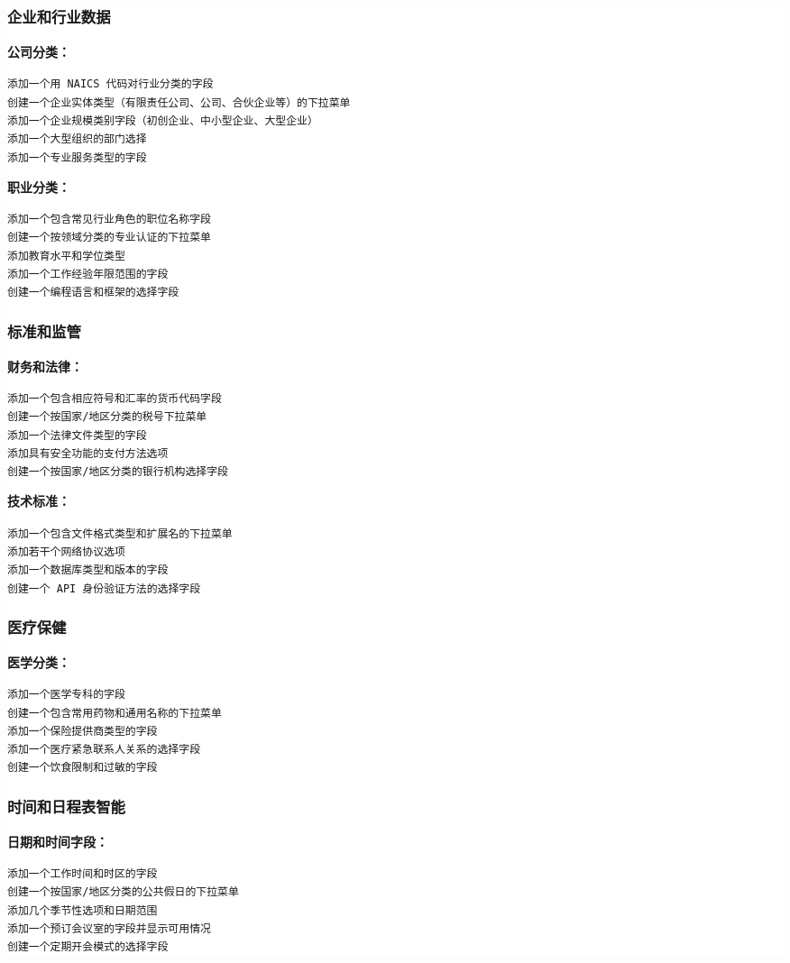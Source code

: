 ### 企业和行业数据

**公司分类：**

    添加一个用 NAICS 代码对行业分类的字段
    创建一个企业实体类型（有限责任公司、公司、合伙企业等）的下拉菜单
    添加一个企业规模类别字段（初创企业、中小型企业、大型企业）
    添加一个大型组织的部门选择
    添加一个专业服务类型的字段

**职业分类：**

    添加一个包含常见行业角色的职位名称字段
    创建一个按领域分类的专业认证的下拉菜单
    添加教育水平和学位类型
    添加一个工作经验年限范围的字段
    创建一个编程语言和框架的选择字段

### 标准和监管

**财务和法律：**

    添加一个包含相应符号和汇率的货币代码字段
    创建一个按国家/地区分类的税号下拉菜单
    添加一个法律文件类型的字段
    添加具有安全功能的支付方法选项
    创建一个按国家/地区分类的银行机构选择字段

**技术标准：**

    添加一个包含文件格式类型和扩展名的下拉菜单
    添加若干个网络协议选项
    添加一个数据库类型和版本的字段
    创建一个 API 身份验证方法的选择字段

### 医疗保健

**医学分类：**

    添加一个医学专科的字段
    创建一个包含常用药物和通用名称的下拉菜单
    添加一个保险提供商类型的字段
    添加一个医疗紧急联系人关系的选择字段
    创建一个饮食限制和过敏的字段

### 时间和日程表智能

**日期和时间字段：**

    添加一个工作时间和时区的字段
    创建一个按国家/地区分类的公共假日的下拉菜单
    添加几个季节性选项和日期范围
    添加一个预订会议室的字段并显示可用情况
    创建一个定期开会模式的选择字段
